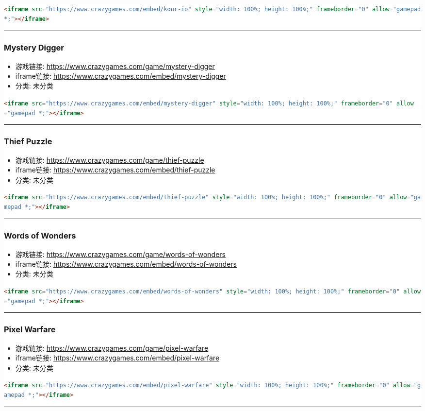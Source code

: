 ```html
<iframe src="https://www.crazygames.com/embed/kour-io" style="width: 100%; height: 100%;" frameborder="0" allow="gamepad *;"></iframe>
```

---

### Mystery Digger

- 游戏链接: https://www.crazygames.com/game/mystery-digger
- iframe链接: https://www.crazygames.com/embed/mystery-digger
- 分类: 未分类

```html
<iframe src="https://www.crazygames.com/embed/mystery-digger" style="width: 100%; height: 100%;" frameborder="0" allow="gamepad *;"></iframe>
```

---

### Thief Puzzle

- 游戏链接: https://www.crazygames.com/game/thief-puzzle
- iframe链接: https://www.crazygames.com/embed/thief-puzzle
- 分类: 未分类

```html
<iframe src="https://www.crazygames.com/embed/thief-puzzle" style="width: 100%; height: 100%;" frameborder="0" allow="gamepad *;"></iframe>
```

---

### Words of Wonders

- 游戏链接: https://www.crazygames.com/game/words-of-wonders
- iframe链接: https://www.crazygames.com/embed/words-of-wonders
- 分类: 未分类

```html
<iframe src="https://www.crazygames.com/embed/words-of-wonders" style="width: 100%; height: 100%;" frameborder="0" allow="gamepad *;"></iframe>
```

---

### Pixel Warfare

- 游戏链接: https://www.crazygames.com/game/pixel-warfare
- iframe链接: https://www.crazygames.com/embed/pixel-warfare
- 分类: 未分类

```html
<iframe src="https://www.crazygames.com/embed/pixel-warfare" style="width: 100%; height: 100%;" frameborder="0" allow="gamepad *;"></iframe>
```

---

